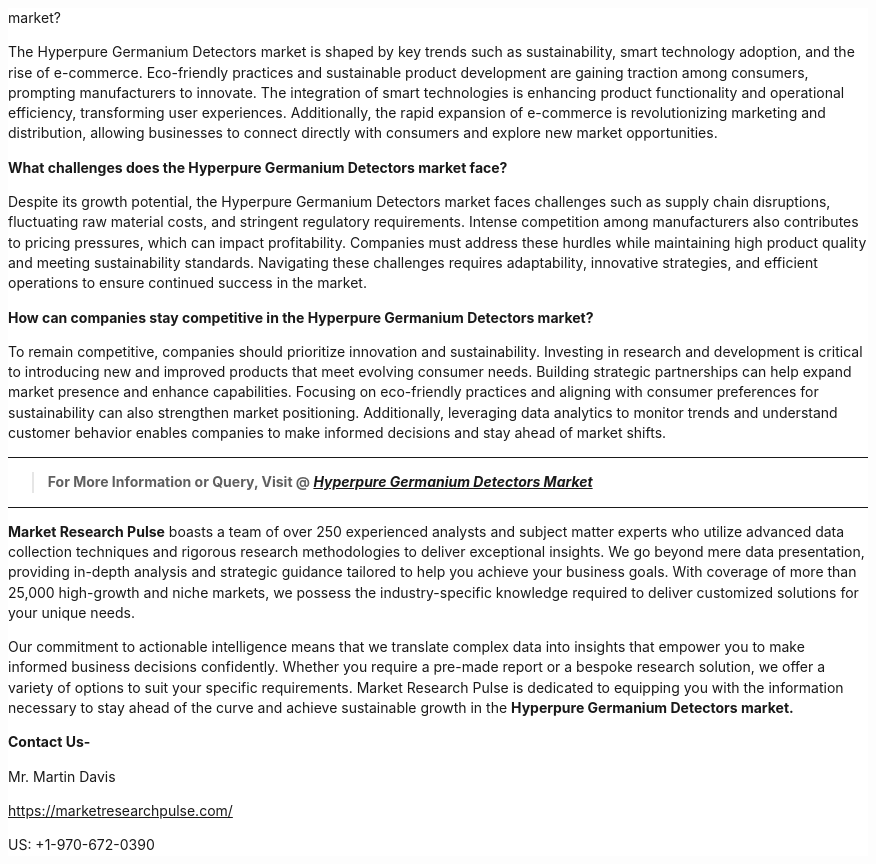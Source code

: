 market?</strong></p><p>The Hyperpure Germanium Detectors market is shaped by key trends such as sustainability, smart technology adoption, and the rise of e-commerce. Eco-friendly practices and sustainable product development are gaining traction among consumers, prompting manufacturers to innovate. The integration of smart technologies is enhancing product functionality and operational efficiency, transforming user experiences. Additionally, the rapid expansion of e-commerce is revolutionizing marketing and distribution, allowing businesses to connect directly with consumers and explore new market opportunities.</p><p><strong>What challenges does the Hyperpure Germanium Detectors market face?</strong></p><p>Despite its growth potential, the Hyperpure Germanium Detectors market faces challenges such as supply chain disruptions, fluctuating raw material costs, and stringent regulatory requirements. Intense competition among manufacturers also contributes to pricing pressures, which can impact profitability. Companies must address these hurdles while maintaining high product quality and meeting sustainability standards. Navigating these challenges requires adaptability, innovative strategies, and efficient operations to ensure continued success in the market.</p><p><strong>How can companies stay competitive in the Hyperpure Germanium Detectors market?</strong></p><p>To remain competitive, companies should prioritize innovation and sustainability. Investing in research and development is critical to introducing new and improved products that meet evolving consumer needs. Building strategic partnerships can help expand market presence and enhance capabilities. Focusing on eco-friendly practices and aligning with consumer preferences for sustainability can also strengthen market positioning. Additionally, leveraging data analytics to monitor trends and understand customer behavior enables companies to make informed decisions and stay ahead of market shifts.</p><hr /><blockquote><p><strong>For More Information or Query, Visit @&nbsp;<em><a href="https://marketresearchpulse.com/report/142753/hyperpure-germanium-detectors-market?utm_source=Linkedin&utm_medium=023">Hyperpure Germanium Detectors Market</a></em></strong></p></blockquote><hr /><p><strong>Market Research Pulse</strong> boasts a team of over 250 experienced analysts and subject matter experts who utilize advanced data collection techniques and rigorous research methodologies to deliver exceptional insights. We go beyond mere data presentation, providing in-depth analysis and strategic guidance tailored to help you achieve your business goals. With coverage of more than 25,000 high-growth and niche markets, we possess the industry-specific knowledge required to deliver customized solutions for your unique needs.</p><p>Our commitment to actionable intelligence means that we translate complex data into insights that empower you to make informed business decisions confidently. Whether you require a pre-made report or a bespoke research solution, we offer a variety of options to suit your specific requirements. Market Research Pulse is dedicated to equipping you with the information necessary to stay ahead of the curve and achieve sustainable growth in the <strong>Hyperpure Germanium Detectors market.</strong></p><p><strong>Contact Us-</strong></p><p>Mr. Martin Davis</p><p>https://marketresearchpulse.com/</p><p>US: +1-970-672-0390</p>